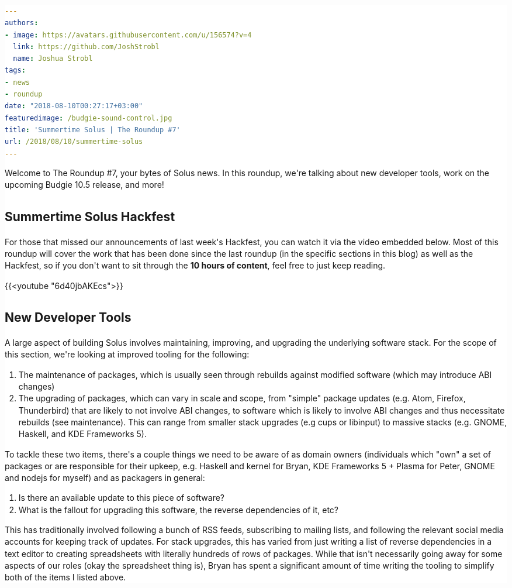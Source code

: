 ```yaml
---
authors:
- image: https://avatars.githubusercontent.com/u/156574?v=4
  link: https://github.com/JoshStrobl
  name: Joshua Strobl
tags:
- news
- roundup
date: "2018-08-10T00:27:17+03:00"
featuredimage: /budgie-sound-control.jpg
title: 'Summertime Solus | The Roundup #7'
url: /2018/08/10/summertime-solus
---
```


Welcome to The Roundup #7, your bytes of Solus news. In this roundup, we're talking about new developer tools, work on the upcoming Budgie 10.5 release, and more!


## Summertime Solus Hackfest

For those that missed our announcements of last week's Hackfest, you can watch it via the video embedded below. Most of this roundup will cover the work that has been done since the last roundup (in the specific sections in this blog) as well as the Hackfest, so if you don't want to sit through the **10 hours of content**, feel free to just keep reading.

{{<youtube "6d40jbAKEcs">}}

## New Developer Tools

A large aspect of building Solus involves maintaining, improving, and upgrading the underlying software stack. For the scope of this section, we're looking at improved tooling for the following:

1. The maintenance of packages, which is usually seen through rebuilds against modified software (which may introduce ABI changes)
2. The upgrading of packages, which can vary in scale and scope, from "simple" package updates (e.g. Atom, Firefox, Thunderbird) that are likely to not involve ABI changes, to software which is likely to involve ABI changes and thus necessitate rebuilds (see maintenance). This can range from smaller stack upgrades (e.g cups or libinput) to massive stacks (e.g. GNOME, Haskell, and KDE Frameworks 5).

To tackle these two items, there's a couple things we need to be aware of as domain owners (individuals which "own" a set of packages or are responsible for their upkeep, e.g. Haskell and kernel for Bryan, KDE Frameworks 5 + Plasma for Peter, GNOME and nodejs for myself) and as packagers in general:

1. Is there an available update to this piece of software?
2. What is the fallout for upgrading this software, the reverse dependencies of it, etc?

This has traditionally involved following a bunch of RSS feeds, subscribing to mailing lists, and following the relevant social media accounts for keeping track of updates. For stack upgrades, this has varied from just writing a list of reverse dependencies in a text editor to creating spreadsheets with literally hundreds of rows of packages. While that isn't necessarily going away for some aspects of our roles (okay the spreadsheet thing is), Bryan has spent a significant amount of time writing the tooling to simplify both of the items I listed above.
